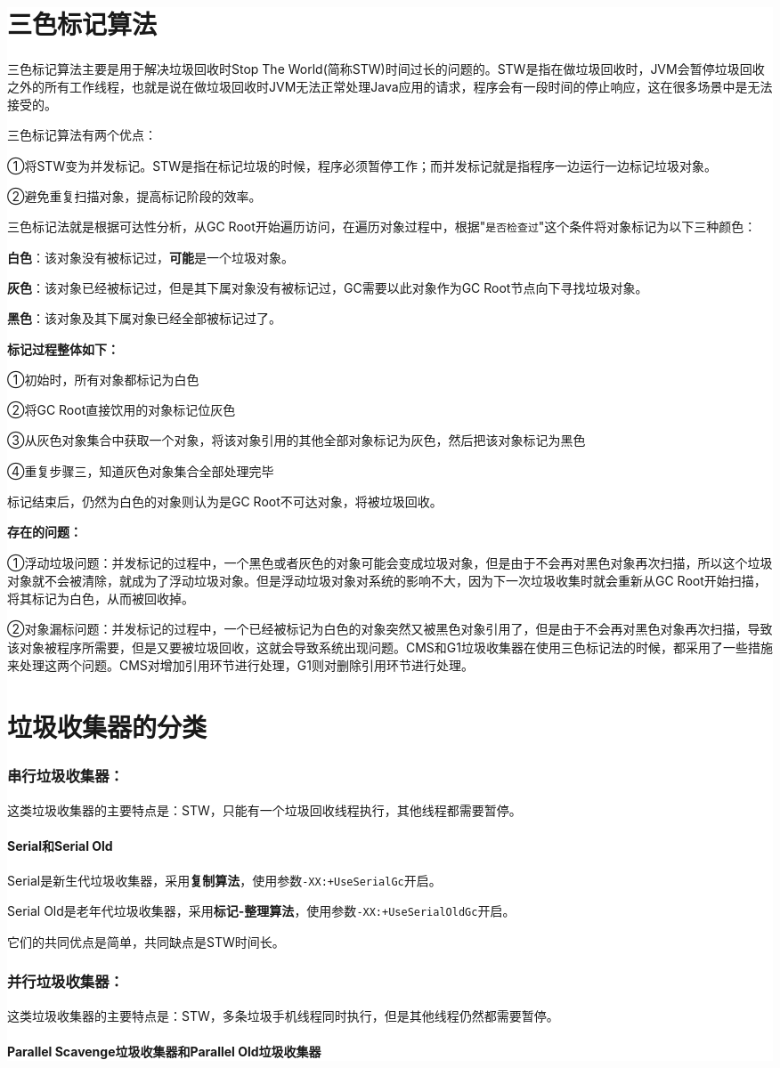 # 三色标记算法

三色标记算法主要是用于解决垃圾回收时Stop The World(简称STW)时间过长的问题的。STW是指在做垃圾回收时，JVM会暂停垃圾回收之外的所有工作线程，也就是说在做垃圾回收时JVM无法正常处理Java应用的请求，程序会有一段时间的停止响应，这在很多场景中是无法接受的。

三色标记算法有两个优点：

①将STW变为并发标记。STW是指在标记垃圾的时候，程序必须暂停工作；而并发标记就是指程序一边运行一边标记垃圾对象。

②避免重复扫描对象，提高标记阶段的效率。

三色标记法就是根据可达性分析，从GC Root开始遍历访问，在遍历对象过程中，根据"`是否检查过`"这个条件将对象标记为以下三种颜色：

**白色**：该对象没有被标记过，**可能**是一个垃圾对象。

**灰色**：该对象已经被标记过，但是其下属对象没有被标记过，GC需要以此对象作为GC Root节点向下寻找垃圾对象。

**黑色**：该对象及其下属对象已经全部被标记过了。

**标记过程整体如下：**

①初始时，所有对象都标记为白色

②将GC Root直接饮用的对象标记位灰色

③从灰色对象集合中获取一个对象，将该对象引用的其他全部对象标记为灰色，然后把该对象标记为黑色

④重复步骤三，知道灰色对象集合全部处理完毕

标记结束后，仍然为白色的对象则认为是GC Root不可达对象，将被垃圾回收。

**存在的问题：**

①浮动垃圾问题：并发标记的过程中，一个黑色或者灰色的对象可能会变成垃圾对象，但是由于不会再对黑色对象再次扫描，所以这个垃圾对象就不会被清除，就成为了浮动垃圾对象。但是浮动垃圾对象对系统的影响不大，因为下一次垃圾收集时就会重新从GC Root开始扫描，将其标记为白色，从而被回收掉。

②对象漏标问题：并发标记的过程中，一个已经被标记为白色的对象突然又被黑色对象引用了，但是由于不会再对黑色对象再次扫描，导致该对象被程序所需要，但是又要被垃圾回收，这就会导致系统出现问题。CMS和G1垃圾收集器在使用三色标记法的时候，都采用了一些措施来处理这两个问题。CMS对增加引用环节进行处理，G1则对删除引用环节进行处理。

# 垃圾收集器的分类

### 串行垃圾收集器：

这类垃圾收集器的主要特点是：STW，只能有一个垃圾回收线程执行，其他线程都需要暂停。

#### Serial和Serial Old

Serial是新生代垃圾收集器，采用**复制算法**，使用参数`-XX:+UseSerialGc`开启。

Serial Old是老年代垃圾收集器，采用**标记-整理算法**，使用参数`-XX:+UseSerialOldGc`开启。

它们的共同优点是简单，共同缺点是STW时间长。

### 并行垃圾收集器：

这类垃圾收集器的主要特点是：STW，多条垃圾手机线程同时执行，但是其他线程仍然都需要暂停。

#### Parallel Scavenge垃圾收集器和Parallel Old垃圾收集器
